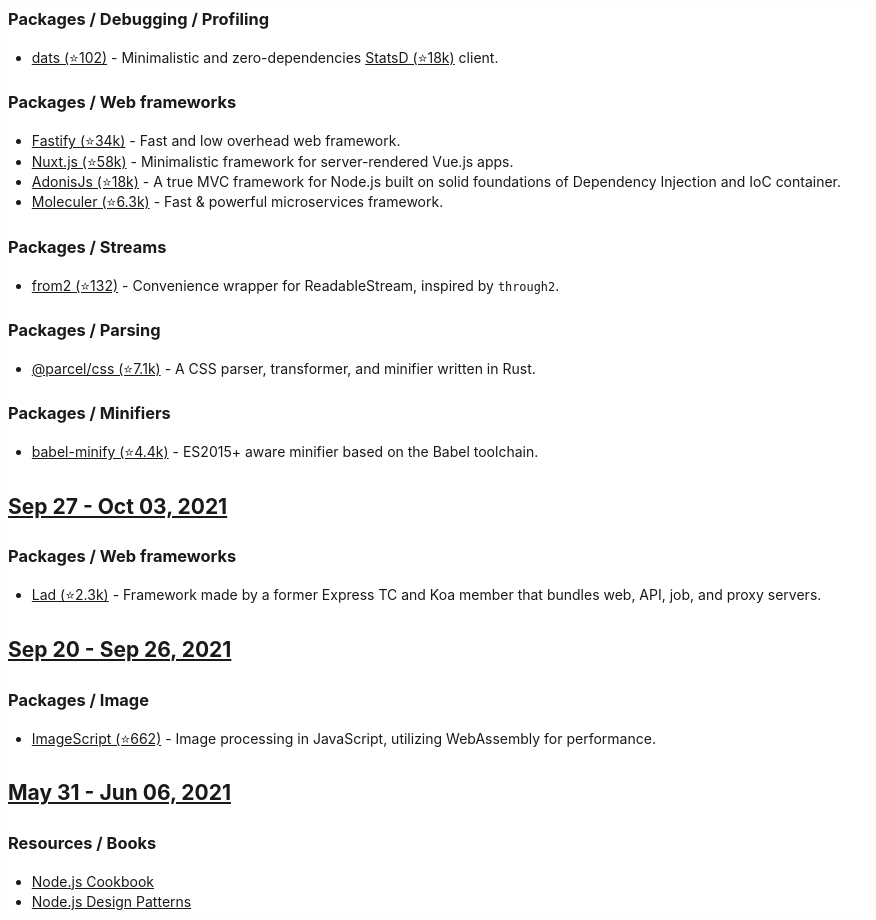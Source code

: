 ### Packages / Debugging / Profiling

*   [dats (⭐102)](https://github.com/immobiliare/dats) - Minimalistic and zero-dependencies [StatsD (⭐18k)](https://github.com/statsd/statsd) client.

### Packages / Web frameworks

*   [Fastify (⭐34k)](https://github.com/fastify/fastify) - Fast and low overhead web framework.
*   [Nuxt.js (⭐58k)](https://github.com/nuxt/nuxt.js) - Minimalistic framework for server-rendered Vue.js apps.
*   [AdonisJs (⭐18k)](https://github.com/adonisjs/core) - A true MVC framework for Node.js built on solid foundations of Dependency Injection and IoC container.
*   [Moleculer (⭐6.3k)](https://github.com/moleculerjs/moleculer) - Fast & powerful microservices framework.

### Packages / Streams

*   [from2 (⭐132)](https://github.com/hughsk/from2) - Convenience wrapper for ReadableStream, inspired by `through2`.

### Packages / Parsing

*   [@parcel/css (⭐7.1k)](https://github.com/parcel-bundler/parcel-css) - A CSS parser, transformer, and minifier written in Rust.

### Packages / Minifiers

*   [babel-minify (⭐4.4k)](https://github.com/babel/minify) - ES2015+ aware minifier based on the Babel toolchain.

## [Sep 27 - Oct 03, 2021](/content/2021/39/README.md)

### Packages / Web frameworks

*   [Lad (⭐2.3k)](https://github.com/ladjs/lad) - Framework made by a former Express TC and Koa member that bundles web, API, job, and proxy servers.

## [Sep 20 - Sep 26, 2021](/content/2021/38/README.md)

### Packages / Image

*   [ImageScript (⭐662)](https://github.com/matmen/ImageScript) - Image processing in JavaScript, utilizing WebAssembly for performance.

## [May 31 - Jun 06, 2021](/content/2021/22/README.md)

### Resources / Books

*   [Node.js Cookbook](https://www.amazon.com/dp/1838558756)
*   [Node.js Design Patterns](https://www.nodejsdesignpatterns.com)
